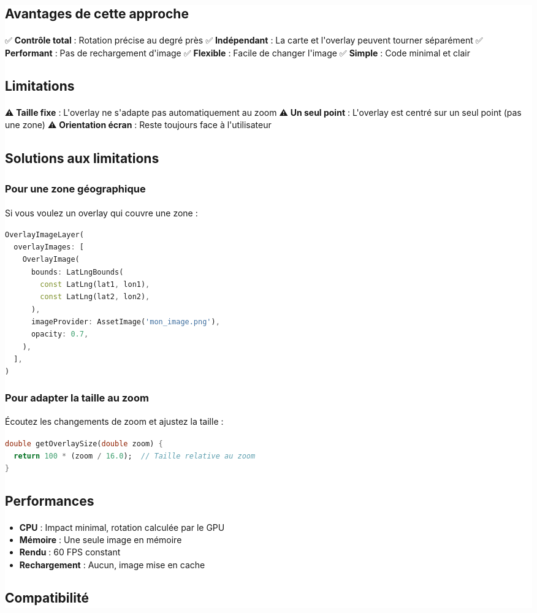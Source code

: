 ## Avantages de cette approche

✅ **Contrôle total** : Rotation précise au degré près
✅ **Indépendant** : La carte et l'overlay peuvent tourner séparément
✅ **Performant** : Pas de rechargement d'image
✅ **Flexible** : Facile de changer l'image
✅ **Simple** : Code minimal et clair

## Limitations

⚠️ **Taille fixe** : L'overlay ne s'adapte pas automatiquement au zoom
⚠️ **Un seul point** : L'overlay est centré sur un seul point (pas une zone)
⚠️ **Orientation écran** : Reste toujours face à l'utilisateur

## Solutions aux limitations

### Pour une zone géographique

Si vous voulez un overlay qui couvre une zone :
```dart
OverlayImageLayer(
  overlayImages: [
    OverlayImage(
      bounds: LatLngBounds(
        const LatLng(lat1, lon1),
        const LatLng(lat2, lon2),
      ),
      imageProvider: AssetImage('mon_image.png'),
      opacity: 0.7,
    ),
  ],
)
```

### Pour adapter la taille au zoom

Écoutez les changements de zoom et ajustez la taille :
```dart
double getOverlaySize(double zoom) {
  return 100 * (zoom / 16.0);  // Taille relative au zoom
}
```

## Performances

- **CPU** : Impact minimal, rotation calculée par le GPU
- **Mémoire** : Une seule image en mémoire
- **Rendu** : 60 FPS constant
- **Rechargement** : Aucun, image mise en cache

## Compatibilité
